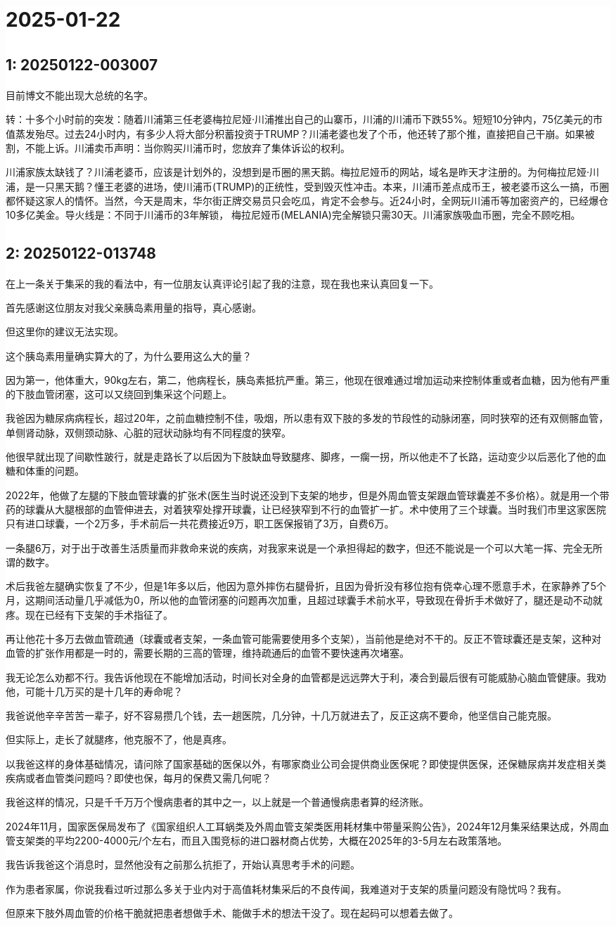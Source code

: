 # 2025-01-22

## 1: 20250122-003007

目前博文不能出现大总统的名字。

转：十多个小时前的突发：随着川浦第三任老婆梅拉尼娅·川浦推出自己的山寨币，川浦的川浦币下跌55%。短短10分钟内，75亿美元的市值蒸发殆尽。过去24小时内，有多少人将大部分积蓄投资于TRUMP？川浦老婆也发了个币，他还转了那个推，直接把自己干崩。如果被割，不能上诉。川浦卖币声明：当你购买川浦币时，您放弃了集体诉讼的权利。

川浦家族太缺钱了？川浦老婆币，应该是计划外的，没想到是币圈的黑天鹅。梅拉尼娅币的网站，域名是昨天才注册的。为何梅拉尼娅·川浦，是一只黑天鹅？懂王老婆的进场，使川浦币(TRUMP)的正统性，受到毁灭性冲击。本来，川浦币差点成币王，被老婆币这么一搞，币圈都怀疑这家人的情怀。当然，今天是周末，华尔街正牌交易员只会吃瓜，肯定不会参与。近24小时，全网玩川浦币等加密资产的，已经爆仓10多亿美金。导火线是：不同于川浦币的3年解锁， 梅拉尼娅币(MELANIA)完全解锁只需30天。川浦家族吸血币圈，完全不顾吃相。

## 2: 20250122-013748

在上一条关于集采的我的看法中，有一位朋友认真评论引起了我的注意，现在我也来认真回复一下。

首先感谢这位朋友对我父亲胰岛素用量的指导，真心感谢。

但这里你的建议无法实现。

这个胰岛素用量确实算大的了，为什么要用这么大的量？

因为第一，他体重大，90kg左右，第二，他病程长，胰岛素抵抗严重。第三，他现在很难通过增加运动来控制体重或者血糖，因为他有严重的下肢血管闭塞，这可以又绕回到集采这个问题上。

我爸因为糖尿病病程长，超过20年，之前血糖控制不佳，吸烟，所以患有双下肢的多发的节段性的动脉闭塞，同时狭窄的还有双侧髂血管，单侧肾动脉，双侧颈动脉、心脏的冠状动脉均有不同程度的狭窄。

他很早就出现了间歇性跛行，就是走路长了以后因为下肢缺血导致腿疼、脚疼，一瘸一拐，所以他走不了长路，运动变少以后恶化了他的血糖和体重的问题。

2022年，他做了左腿的下肢血管球囊的扩张术(医生当时说还没到下支架的地步，但是外周血管支架跟血管球囊差不多价格）。就是用一个带药的球囊从大腿根部的血管伸进去，对着狭窄处撑开球囊，让已经狭窄到不行的血管扩一扩。术中使用了三个球囊。当时我们市里这家医院只有进口球囊，一个2万多，手术前后一共花费接近9万，职工医保报销了3万，自费6万。

一条腿6万，对于出于改善生活质量而非救命来说的疾病，对我家来说是一个承担得起的数字，但还不能说是一个可以大笔一挥、完全无所谓的数字。

术后我爸左腿确实恢复了不少，但是1年多以后，他因为意外摔伤右腿骨折，且因为骨折没有移位抱有侥幸心理不愿意手术，在家静养了5个月，这期间活动量几乎减低为0，所以他的血管闭塞的问题再次加重，且超过球囊手术前水平，导致现在骨折手术做好了，腿还是动不动就疼。现在已经有下支架的手术指征了。

再让他花十多万去做血管疏通（球囊或者支架，一条血管可能需要使用多个支架），当前他是绝对不干的。反正不管球囊还是支架，这种对血管的扩张作用都是一时的，需要长期的三高的管理，维持疏通后的血管不要快速再次堵塞。

我无论怎么劝都不行。我告诉他现在不能增加活动，时间长对全身的血管都是远远弊大于利，凑合到最后很有可能威胁心脑血管健康。我劝他，可能十几万买的是十几年的寿命呢？

我爸说他辛辛苦苦一辈子，好不容易攒几个钱，去一趟医院，几分钟，十几万就进去了，反正这病不要命，他坚信自己能克服。

但实际上，走长了就腿疼，他克服不了，他是真疼。

以我爸这样的身体基础情况，请问除了国家基础的医保以外，有哪家商业公司会提供商业医保呢？即使提供医保，还保糖尿病并发症相关类疾病或者血管类问题吗？即使也保，每月的保费又需几何呢？

我爸这样的情况，只是千千万万个慢病患者的其中之一，以上就是一个普通慢病患者算的经济账。

2024年11月，国家医保局发布了《国家组织人工耳蜗类及外周血管支架类医用耗材集中带量采购公告》，2024年12月集采结果达成，外周血管支架类的平均2200-4000元/个左右，而且入围竞标的进口器材商占优势，大概在2025年的3-5月左右政策落地。

我告诉我爸这个消息时，显然他没有之前那么抗拒了，开始认真思考手术的问题。

作为患者家属，你说我看过听过那么多关于业内对于高值耗材集采后的不良传闻，我难道对于支架的质量问题没有隐忧吗？我有。

但原来下肢外周血管的价格干脆就把患者想做手术、能做手术的想法干没了。现在起码可以想着去做了。

